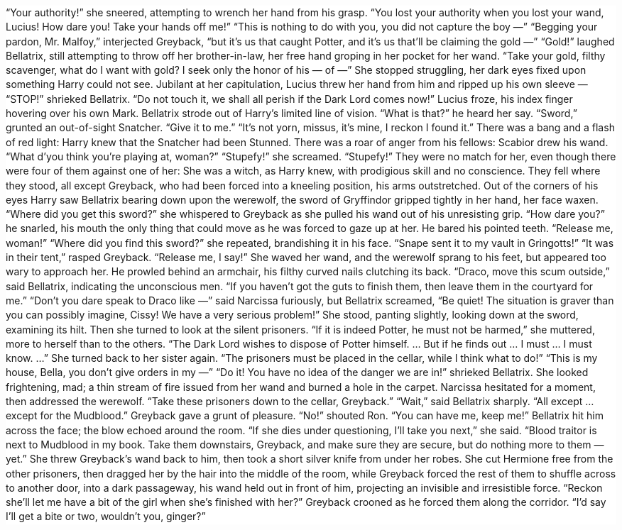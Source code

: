“Your authority!” she sneered, attempting to wrench her hand from his grasp. “You lost your authority when you lost your wand, Lucius! How dare you! Take your hands off me!”
“This is nothing to do with you, you did not capture the boy —”
“Begging your pardon, Mr. Malfoy,” interjected Greyback, “but it’s us that caught Potter, and it’s us that’ll be claiming the gold —”
“Gold!” laughed Bellatrix, still attempting to throw off her brother-in-law, her free hand groping in her pocket for her wand. “Take your gold, filthy scavenger, what do I want with gold? I seek only the honor of his — of —”
She stopped struggling, her dark eyes fixed upon something Harry could not see. Jubilant at her capitulation, Lucius threw her hand from him and ripped up his own sleeve —
“STOP!” shrieked Bellatrix. “Do not touch it, we shall all perish if the Dark Lord comes now!”
Lucius froze, his index finger hovering over his own Mark. Bellatrix strode out of Harry’s limited line of vision.
“What is that?” he heard her say.
“Sword,” grunted an out-of-sight Snatcher.
“Give it to me.”
“It’s not yorn, missus, it’s mine, I reckon I found it.”
There was a bang and a flash of red light: Harry knew that the Snatcher had been Stunned. There was a roar of anger from his fellows: Scabior drew his wand.
“What d’you think you’re playing at, woman?”
“Stupefy!” she screamed. “Stupefy!”
They were no match for her, even though there were four of them against one of her: She was a witch, as Harry knew, with prodigious skill and no conscience. They fell where they stood, all except Greyback, who had been forced into a kneeling position, his arms outstretched. Out of the corners of his eyes Harry saw Bellatrix bearing down upon the werewolf, the sword of Gryffindor gripped tightly in her hand, her face waxen.
“Where did you get this sword?” she whispered to Greyback as she pulled his wand out of his unresisting grip.
“How dare you?” he snarled, his mouth the only thing that could move as he was forced to gaze up at her. He bared his pointed teeth. “Release me, woman!”
“Where did you find this sword?” she repeated, brandishing it in his face. “Snape sent it to my vault in Gringotts!”
“It was in their tent,” rasped Greyback. “Release me, I say!”
She waved her wand, and the werewolf sprang to his feet, but appeared too wary to approach her. He prowled behind an armchair, his filthy curved nails clutching its back.
“Draco, move this scum outside,” said Bellatrix, indicating the unconscious men. “If you haven’t got the guts to finish them, then leave them in the courtyard for me.”
“Don’t you dare speak to Draco like —” said Narcissa furiously, but Bellatrix screamed,
“Be quiet! The situation is graver than you can possibly imagine, Cissy! We have a very serious problem!”
She stood, panting slightly, looking down at the sword, examining its hilt. Then she turned to look at the silent prisoners.
“If it is indeed Potter, he must not be harmed,” she muttered, more to herself than to the others. “The Dark Lord wishes to dispose of Potter himself. … But if he finds out … I must … I must know. …”
She turned back to her sister again.
“The prisoners must be placed in the cellar, while I think what to do!”
“This is my house, Bella, you don’t give orders in my —”
“Do it! You have no idea of the danger we are in!” shrieked Bellatrix. She looked frightening, mad; a thin stream of fire issued from her wand and burned a hole in the carpet.
Narcissa hesitated for a moment, then addressed the werewolf.
“Take these prisoners down to the cellar, Greyback.”
“Wait,” said Bellatrix sharply. “All except … except for the Mudblood.”
Greyback gave a grunt of pleasure.
“No!” shouted Ron. “You can have me, keep me!”
Bellatrix hit him across the face; the blow echoed around the room.
“If she dies under questioning, I’ll take you next,” she said. “Blood traitor is next to Mudblood in my book. Take them downstairs, Greyback, and make sure they are secure, but do nothing more to them — yet.”
She threw Greyback’s wand back to him, then took a short silver knife from under her robes. She cut Hermione free from the other prisoners, then dragged her by the hair into the middle of the room, while Greyback forced the rest of them to shuffle across to another door, into a dark passageway, his wand held out in front of him, projecting an invisible and irresistible force.
“Reckon she’ll let me have a bit of the girl when she’s finished with her?” Greyback crooned as he forced them along the corridor. “I’d say I’ll get a bite or two, wouldn’t you, ginger?”